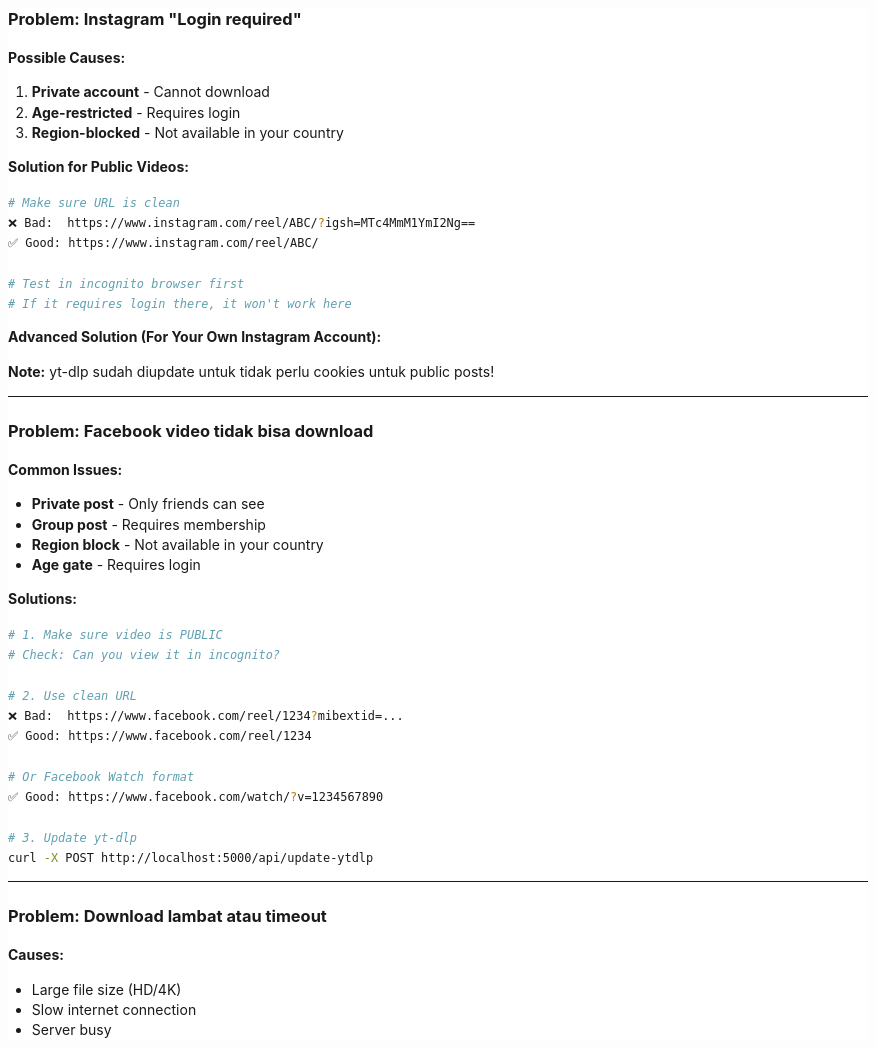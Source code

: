 
### **Problem: Instagram "Login required"**

**Possible Causes:**
1. **Private account** - Cannot download
2. **Age-restricted** - Requires login
3. **Region-blocked** - Not available in your country

**Solution for Public Videos:**
```bash
# Make sure URL is clean
❌ Bad:  https://www.instagram.com/reel/ABC/?igsh=MTc4MmM1YmI2Ng==
✅ Good: https://www.instagram.com/reel/ABC/

# Test in incognito browser first
# If it requires login there, it won't work here
```

**Advanced Solution (For Your Own Instagram Account):**

**Note:** yt-dlp sudah diupdate untuk tidak perlu cookies untuk public posts!

---

### **Problem: Facebook video tidak bisa download**

**Common Issues:**
- **Private post** - Only friends can see
- **Group post** - Requires membership
- **Region block** - Not available in your country
- **Age gate** - Requires login

**Solutions:**
```bash
# 1. Make sure video is PUBLIC
# Check: Can you view it in incognito?

# 2. Use clean URL
❌ Bad:  https://www.facebook.com/reel/1234?mibextid=...
✅ Good: https://www.facebook.com/reel/1234

# Or Facebook Watch format
✅ Good: https://www.facebook.com/watch/?v=1234567890

# 3. Update yt-dlp
curl -X POST http://localhost:5000/api/update-ytdlp
```

---

### **Problem: Download lambat atau timeout**

**Causes:**
- Large file size (HD/4K)
- Slow internet connection
- Server busy
